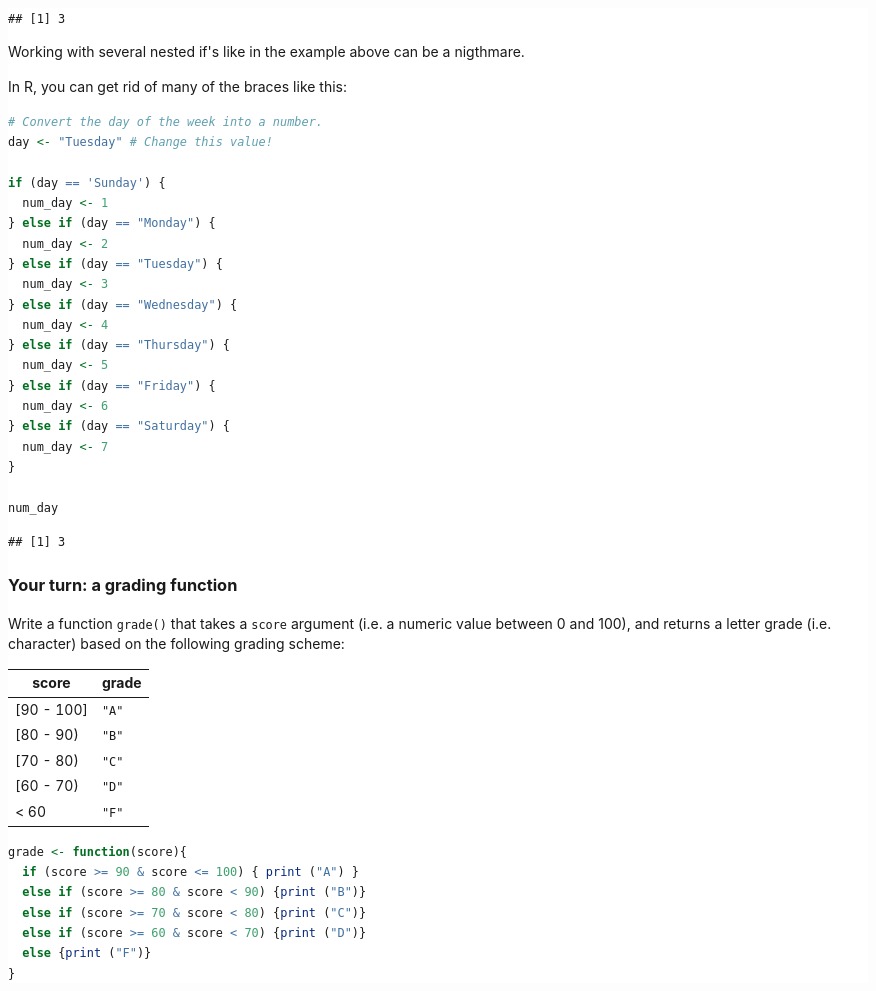 ``` r
```

    ## [1] 3

Working with several nested if's like in the example above can be a nigthmare.

In R, you can get rid of many of the braces like this:

``` r
# Convert the day of the week into a number.
day <- "Tuesday" # Change this value!

if (day == 'Sunday') {
  num_day <- 1
} else if (day == "Monday") {
  num_day <- 2
} else if (day == "Tuesday") {
  num_day <- 3
} else if (day == "Wednesday") {
  num_day <- 4
} else if (day == "Thursday") {
  num_day <- 5
} else if (day == "Friday") {
  num_day <- 6
} else if (day == "Saturday") {
  num_day <- 7
}

num_day
```

    ## [1] 3

### Your turn: a grading function

Write a function `grade()` that takes a `score` argument (i.e. a numeric value between 0 and 100), and returns a letter grade (i.e. character) based on the following grading scheme:

| score        | grade |
|--------------|-------|
| \[90 - 100\] | `"A"` |
| \[80 - 90)   | `"B"` |
| \[70 - 80)   | `"C"` |
| \[60 - 70)   | `"D"` |
| &lt; 60      | `"F"` |

``` r
grade <- function(score){
  if (score >= 90 & score <= 100) { print ("A") }
  else if (score >= 80 & score < 90) {print ("B")}
  else if (score >= 70 & score < 80) {print ("C")}
  else if (score >= 60 & score < 70) {print ("D")}
  else {print ("F")}
}
```
